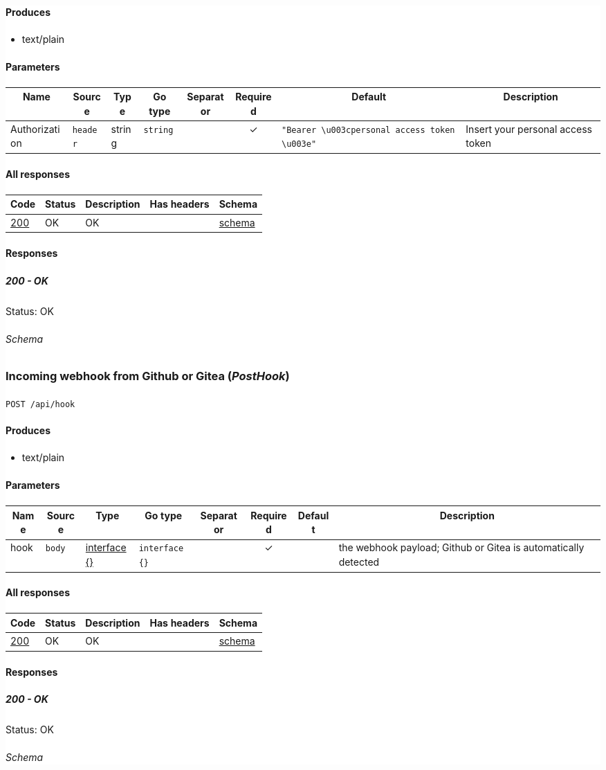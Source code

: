 #### Produces
  * text/plain

#### Parameters

| Name | Source | Type | Go type | Separator | Required | Default | Description |
|------|--------|------|---------|-----------| :------: |---------|-------------|
| Authorization | `header` | string | `string` |  | ✓ | `"Bearer \u003cpersonal access token\u003e"` | Insert your personal access token |

#### All responses
| Code | Status | Description | Has headers | Schema |
|------|--------|-------------|:-----------:|--------|
| [200](#post-debug-pprof-symbol-200) | OK | OK |  | [schema](#post-debug-pprof-symbol-200-schema) |

#### Responses


##### <span id="post-debug-pprof-symbol-200"></span> 200 - OK
Status: OK

###### <span id="post-debug-pprof-symbol-200-schema"></span> Schema

### <span id="post-hook"></span> Incoming webhook from Github or Gitea (*PostHook*)

```
POST /api/hook
```

#### Produces
  * text/plain

#### Parameters

| Name | Source | Type | Go type | Separator | Required | Default | Description |
|------|--------|------|---------|-----------| :------: |---------|-------------|
| hook | `body` | [interface{}](#interface) | `interface{}` | | ✓ | | the webhook payload; Github or Gitea is automatically detected |

#### All responses
| Code | Status | Description | Has headers | Schema |
|------|--------|-------------|:-----------:|--------|
| [200](#post-hook-200) | OK | OK |  | [schema](#post-hook-200-schema) |

#### Responses


##### <span id="post-hook-200"></span> 200 - OK
Status: OK

###### <span id="post-hook-200-schema"></span> Schema

